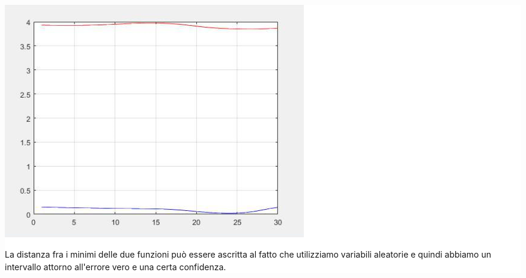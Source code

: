 ![Linea rossa: errore stimato, linea blu: errore vero](graph.png "In blu cose, in rosse altre")


La distanza fra i minimi delle due funzioni può essere ascritta al fatto che utilizziamo variabili aleatorie e quindi abbiamo un intervallo attorno all'errore vero e una certa confidenza.




